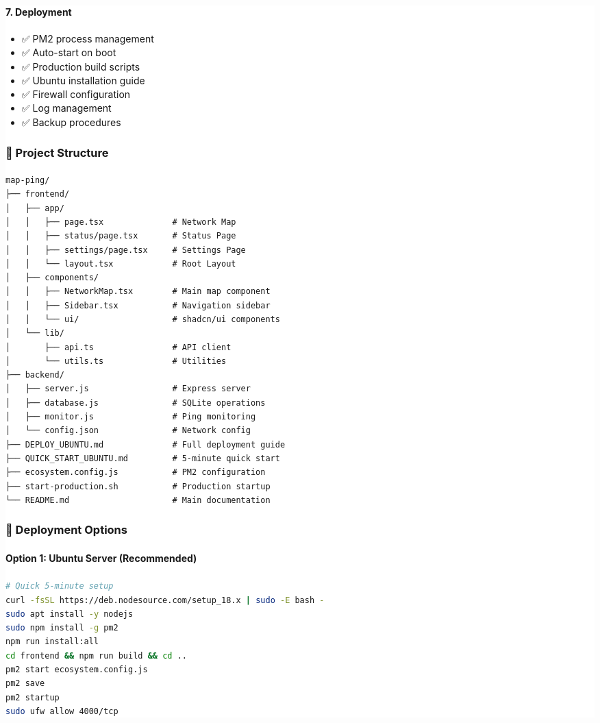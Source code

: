 #### 7. **Deployment**
- ✅ PM2 process management
- ✅ Auto-start on boot
- ✅ Production build scripts
- ✅ Ubuntu installation guide
- ✅ Firewall configuration
- ✅ Log management
- ✅ Backup procedures

### 📁 Project Structure

```
map-ping/
├── frontend/
│   ├── app/
│   │   ├── page.tsx              # Network Map
│   │   ├── status/page.tsx       # Status Page
│   │   ├── settings/page.tsx     # Settings Page
│   │   └── layout.tsx            # Root Layout
│   ├── components/
│   │   ├── NetworkMap.tsx        # Main map component
│   │   ├── Sidebar.tsx           # Navigation sidebar
│   │   └── ui/                   # shadcn/ui components
│   └── lib/
│       ├── api.ts                # API client
│       └── utils.ts              # Utilities
├── backend/
│   ├── server.js                 # Express server
│   ├── database.js               # SQLite operations
│   ├── monitor.js                # Ping monitoring
│   └── config.json               # Network config
├── DEPLOY_UBUNTU.md              # Full deployment guide
├── QUICK_START_UBUNTU.md         # 5-minute quick start
├── ecosystem.config.js           # PM2 configuration
├── start-production.sh           # Production startup
└── README.md                     # Main documentation
```

### 🚀 Deployment Options

#### Option 1: Ubuntu Server (Recommended)
```bash
# Quick 5-minute setup
curl -fsSL https://deb.nodesource.com/setup_18.x | sudo -E bash -
sudo apt install -y nodejs
sudo npm install -g pm2
npm run install:all
cd frontend && npm run build && cd ..
pm2 start ecosystem.config.js
pm2 save
pm2 startup
sudo ufw allow 4000/tcp
```
